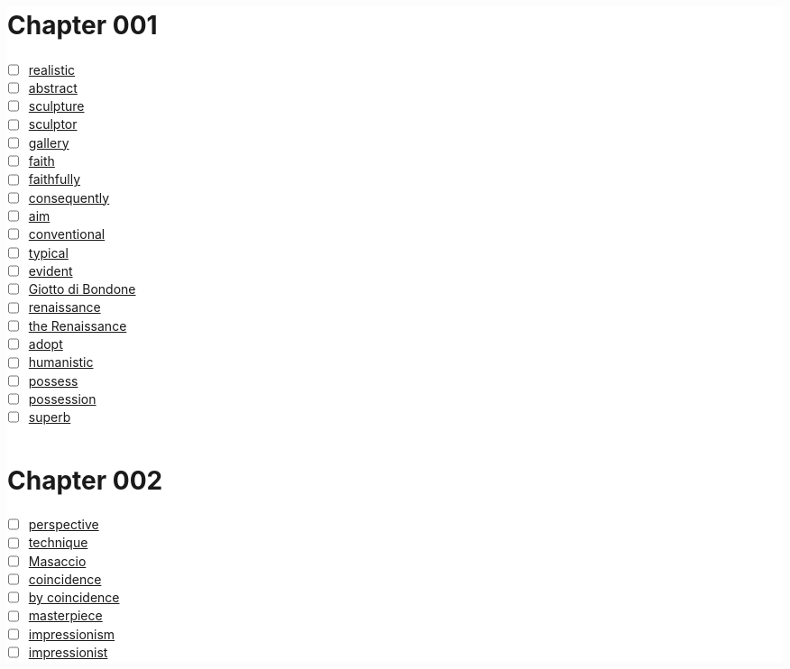 
# Chapter 001

- [ ] [realistic](https://github.com/Tdahuyou/qwerty-learner-tools/blob/main/dict/PEPGaoZhong_6/realistic.md)
- [ ] [abstract](https://github.com/Tdahuyou/qwerty-learner-tools/blob/main/dict/PEPGaoZhong_6/abstract.md)
- [ ] [sculpture](https://github.com/Tdahuyou/qwerty-learner-tools/blob/main/dict/PEPGaoZhong_6/sculpture.md)
- [ ] [sculptor](https://github.com/Tdahuyou/qwerty-learner-tools/blob/main/dict/PEPGaoZhong_6/sculptor.md)
- [ ] [gallery](https://github.com/Tdahuyou/qwerty-learner-tools/blob/main/dict/PEPGaoZhong_6/gallery.md)
- [ ] [faith](https://github.com/Tdahuyou/qwerty-learner-tools/blob/main/dict/PEPGaoZhong_6/faith.md)
- [ ] [faithfully](https://github.com/Tdahuyou/qwerty-learner-tools/blob/main/dict/PEPGaoZhong_6/faithfully.md)
- [ ] [consequently](https://github.com/Tdahuyou/qwerty-learner-tools/blob/main/dict/PEPGaoZhong_6/consequently.md)
- [ ] [aim](https://github.com/Tdahuyou/qwerty-learner-tools/blob/main/dict/PEPGaoZhong_6/aim.md)
- [ ] [conventional](https://github.com/Tdahuyou/qwerty-learner-tools/blob/main/dict/PEPGaoZhong_6/conventional.md)
- [ ] [typical](https://github.com/Tdahuyou/qwerty-learner-tools/blob/main/dict/PEPGaoZhong_6/typical.md)
- [ ] [evident](https://github.com/Tdahuyou/qwerty-learner-tools/blob/main/dict/PEPGaoZhong_6/evident.md)
- [ ] [Giotto di Bondone](https://github.com/Tdahuyou/qwerty-learner-tools/blob/main/dict/PEPGaoZhong_6/Giotto%20di%20Bondone.md)
- [ ] [renaissance](https://github.com/Tdahuyou/qwerty-learner-tools/blob/main/dict/PEPGaoZhong_6/renaissance.md)
- [ ] [the Renaissance](https://github.com/Tdahuyou/qwerty-learner-tools/blob/main/dict/PEPGaoZhong_6/the%20Renaissance.md)
- [ ] [adopt](https://github.com/Tdahuyou/qwerty-learner-tools/blob/main/dict/PEPGaoZhong_6/adopt.md)
- [ ] [humanistic](https://github.com/Tdahuyou/qwerty-learner-tools/blob/main/dict/PEPGaoZhong_6/humanistic.md)
- [ ] [possess](https://github.com/Tdahuyou/qwerty-learner-tools/blob/main/dict/PEPGaoZhong_6/possess.md)
- [ ] [possession](https://github.com/Tdahuyou/qwerty-learner-tools/blob/main/dict/PEPGaoZhong_6/possession.md)
- [ ] [superb](https://github.com/Tdahuyou/qwerty-learner-tools/blob/main/dict/PEPGaoZhong_6/superb.md)

# Chapter 002

- [ ] [perspective](https://github.com/Tdahuyou/qwerty-learner-tools/blob/main/dict/PEPGaoZhong_6/perspective.md)
- [ ] [technique](https://github.com/Tdahuyou/qwerty-learner-tools/blob/main/dict/PEPGaoZhong_6/technique.md)
- [ ] [Masaccio](https://github.com/Tdahuyou/qwerty-learner-tools/blob/main/dict/PEPGaoZhong_6/Masaccio.md)
- [ ] [coincidence](https://github.com/Tdahuyou/qwerty-learner-tools/blob/main/dict/PEPGaoZhong_6/coincidence.md)
- [ ] [by coincidence](https://github.com/Tdahuyou/qwerty-learner-tools/blob/main/dict/PEPGaoZhong_6/by%20coincidence.md)
- [ ] [masterpiece](https://github.com/Tdahuyou/qwerty-learner-tools/blob/main/dict/PEPGaoZhong_6/masterpiece.md)
- [ ] [impressionism](https://github.com/Tdahuyou/qwerty-learner-tools/blob/main/dict/PEPGaoZhong_6/impressionism.md)
- [ ] [impressionist](https://github.com/Tdahuyou/qwerty-learner-tools/blob/main/dict/PEPGaoZhong_6/impressionist.md)
